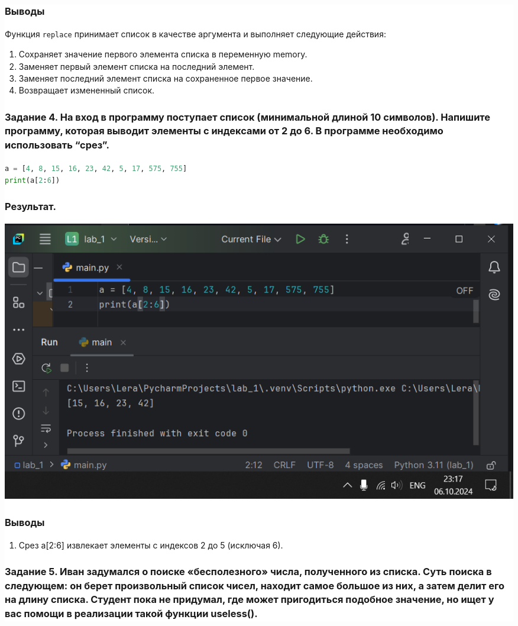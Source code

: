 ### Выводы
Функция `replace` принимает список в качестве аргумента и выполняет следующие действия:

1. Сохраняет значение первого элемента списка в переменную memory.
2. Заменяет первый элемент списка на последний элемент.
3. Заменяет последний элемент списка на сохраненное первое значение.
4. Возвращает измененный список.


### Задание 4. На вход в программу поступает список (минимальной длиной 10 символов). Напишите программу, которая выводит элементы с индексами от 2 до 6. В программе необходимо использовать “срез”.



```python
a = [4, 8, 15, 16, 23, 42, 5, 17, 575, 755]
print(a[2:6])
```
### Результат.
![Меню](https://github.com/Shtuchkina/Lerin-sklad/blob/%D0%A2%D0%B5%D0%BC%D0%B0_5/%D0%A2%D0%B5%D0%BC%D0%B0%205/Screenshot%202024-10-06%20231722.png?raw=true)

### Выводы
1. Срез a[2:6] извлекает элементы с индексов 2 до 5 (исключая 6).


### Задание 5. Иван задумался о поиске «бесполезного» числа, полученного из списка. Суть поиска в следующем: он берет произвольный список чисел, находит самое большое из них, а затем делит его на длину списка. Студент пока не придумал, где может пригодиться подобное значение, но ищет у вас помощи в реализации такой функции useless().
